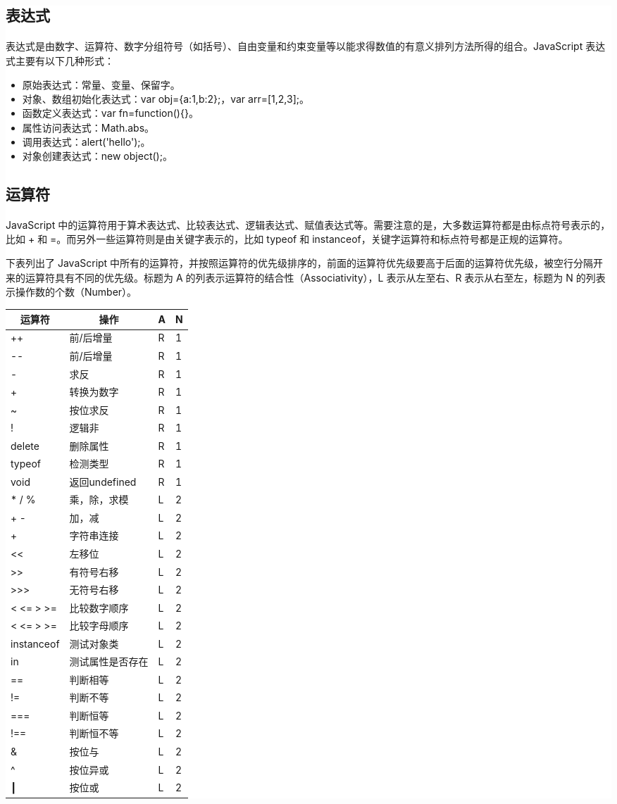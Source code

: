 ## 表达式

表达式是由数字、运算符、数字分组符号（如括号）、自由变量和约束变量等以能求得数值的有意义排列方法所得的组合。JavaScript 表达式主要有以下几种形式：

- 原始表达式：常量、变量、保留字。
- 对象、数组初始化表达式：var obj={a:1,b:2};，var arr=[1,2,3];。
- 函数定义表达式：var fn=function(){}。
- 属性访问表达式：Math.abs。
- 调用表达式：alert('hello');。
- 对象创建表达式：new object();。

## 运算符

JavaScript 中的运算符用于算术表达式、比较表达式、逻辑表达式、赋值表达式等。需要注意的是，大多数运算符都是由标点符号表示的，比如 + 和 =。而另外一些运算符则是由关键字表示的，比如 typeof 和 instanceof，关键字运算符和标点符号都是正规的运算符。

下表列出了 JavaScript 中所有的运算符，并按照运算符的优先级排序的，前面的运算符优先级要高于后面的运算符优先级，被空行分隔开来的运算符具有不同的优先级。标题为 A 的列表示运算符的结合性（Associativity），L 表示从左至右、R 表示从右至左，标题为 N 的列表示操作数的个数（Number）。

|  运算符  |  操作  |  A  |  N  |
| --- | --- | --- | --- |
|++	|前/后增量|	R|	1|
|--	|前/后增量|	R	|1|
|-	|求反|	R|	1|
|+	|转换为数字	|R|	1|
|~	|按位求反	|R|	1|
|!	|逻辑非|R	|1|
|delete	|删除属性	|R	|1|
|typeof|	检测类型	|R	|1|
|void|	返回undefined	|R	|1|
|* / %|	乘，除，求模	|L|	2|
|+ -	|加，减	|L	|2|
|+	|字符串连接	|L	|2|
|<<	|左移位	|L	|2|
|>>	|有符号右移	|L|	2|
|>>>|	无符号右移	|L|	2|
|< <= > >=	|比较数字顺序	|L	|2|
|< <= > >=	|比较字母顺序|	L	|2|
|instanceof	|测试对象类	|L	|2|
|in	|测试属性是否存在	|L	|2|
|==	|判断相等|	L|	2|
|!=	|判断不等	|L	|2|
|===	|判断恒等	|L	|2|
|!==	|判断恒不等|	L	|2|
|&	|按位与	|L	|2|
|^	|按位异或	|L	|2|
|┃	|按位或	|L	|2|